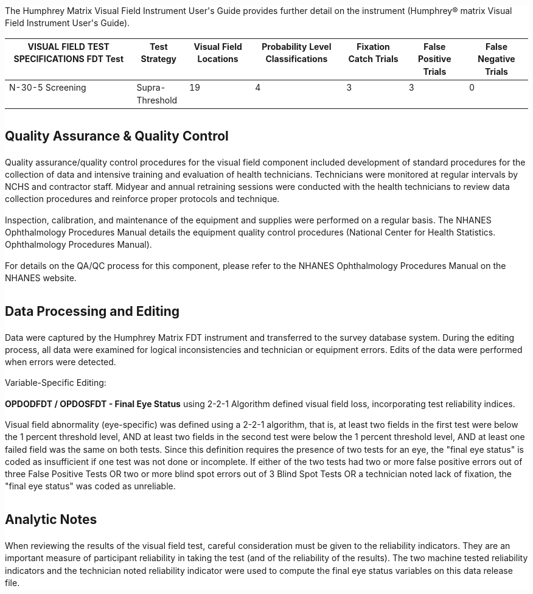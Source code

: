 The Humphrey Matrix Visual Field Instrument User's Guide provides further
detail on the instrument (Humphrey® matrix Visual Field Instrument User's
Guide).

VISUAL FIELD TEST SPECIFICATIONS FDT Test  | Test Strategy  | Visual Field Locations  | Probability Level Classifications | Fixation Catch Trials | False Positive Trials | False Negative Trials   
---|---|---|---|---|---|---  
N-30-5 Screening | Supra-Threshold | 19 | 4 | 3 | 3 | 0  
  
## Quality Assurance & Quality Control

Quality assurance/quality control procedures for the visual field component
included development of standard procedures for the collection of data and
intensive training and evaluation of health technicians. Technicians were
monitored at regular intervals by NCHS and contractor staff. Midyear and
annual retraining sessions were conducted with the health technicians to
review data collection procedures and reinforce proper protocols and
technique.

Inspection, calibration, and maintenance of the equipment and supplies were
performed on a regular basis. The NHANES Ophthalmology Procedures Manual
details the equipment quality control procedures (National Center for Health
Statistics. Ophthalmology Procedures Manual).

For details on the QA/QC process for this component, please refer to the
NHANES Ophthalmology Procedures Manual on the NHANES website.

## Data Processing and Editing

Data were captured by the Humphrey Matrix FDT instrument and transferred to
the survey database system. During the editing process, all data were examined
for logical inconsistencies and technician or equipment errors. Edits of the
data were performed when errors were detected.

Variable-Specific Editing:

**OPDODFDT / OPDOSFDT - Final Eye Status** using 2-2-1 Algorithm defined
visual field loss, incorporating test reliability indices.

Visual field abnormality (eye-specific) was defined using a 2-2-1 algorithm,
that is, at least two fields in the first test were below the 1 percent
threshold level, AND at least two fields in the second test were below the 1
percent threshold level, AND at least one failed field was the same on both
tests. Since this definition requires the presence of two tests for an eye,
the "final eye status" is coded as insufficient if one test was not done or
incomplete. If either of the two tests had two or more false positive errors
out of three False Positive Tests OR two or more blind spot errors out of 3
Blind Spot Tests OR a technician noted lack of fixation, the "final eye
status" was coded as unreliable.

## Analytic Notes

When reviewing the results of the visual field test, careful consideration
must be given to the reliability indicators. They are an important measure of
participant reliability in taking the test (and of the reliability of the
results). The two machine tested reliability indicators and the technician
noted reliability indicator were used to compute the final eye status
variables on this data release file.
